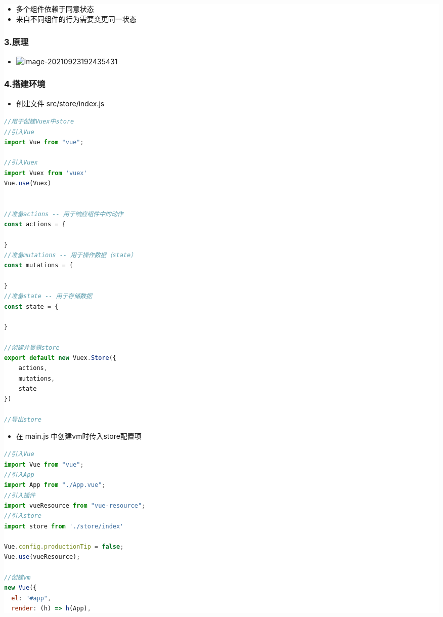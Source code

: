 - 多个组件依赖于同意状态
- 来自不同组件的行为需要变更同一状态

### 3.原理

- ![image-20210923192435431](C:\Users\MECHREVO\AppData\Roaming\Typora\typora-user-images\image-20210923192435431.png)

### 4.搭建环境

- 创建文件 src/store/index.js

```js
//用于创建Vuex中store
//引入Vue
import Vue from "vue";

//引入Vuex
import Vuex from 'vuex'
Vue.use(Vuex)


//准备actions -- 用于响应组件中的动作
const actions = {

}
//准备mutations -- 用于操作数据（state）
const mutations = {

}
//准备state -- 用于存储数据
const state = {

}

//创建并暴露store
export default new Vuex.Store({
    actions,
    mutations,
    state
})

//导出store


```

- 在 main.js 中创建vm时传入store配置项

```js
//引入Vue
import Vue from "vue";
//引入App
import App from "./App.vue";
//引入插件
import vueResource from "vue-resource";
//引入store
import store from './store/index'

Vue.config.productionTip = false;
Vue.use(vueResource);

//创建vm
new Vue({
  el: "#app",
  render: (h) => h(App),
```